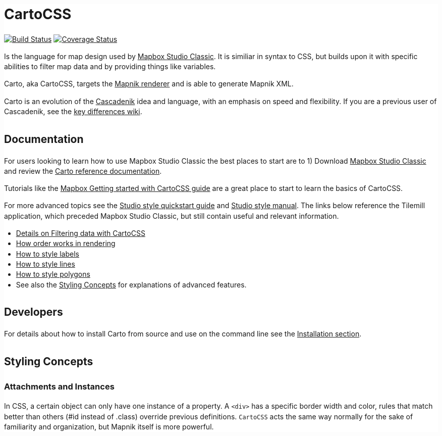 # CartoCSS

[![Build Status](https://secure.travis-ci.org/mapbox/carto.svg)](http://travis-ci.org/mapbox/carto) [![Coverage Status](https://coveralls.io/repos/mapbox/carto/badge.svg)](https://coveralls.io/r/mapbox/carto)

Is the language for map design used by [Mapbox Studio Classic](http://mapbox.com/mapbox-studio-classic/). It is similiar in syntax to CSS, but builds upon it with specific abilities to filter map data and by providing things like variables.

Carto, aka CartoCSS, targets the [Mapnik renderer](http://mapnik.org) and is able to generate Mapnik XML.

Carto is an evolution of the [Cascadenik](https://github.com/mapnik/Cascadenik) idea and language,
with an emphasis on speed and flexibility. If you are a previous user of Cascadenik, see the [key differences wiki](https://github.com/mapbox/carto/wiki/Differences-With-Cascadenik).

## Documentation

For users looking to learn how to use Mapbox Studio Classic the best places to start are to 1) Download [Mapbox Studio Classic](https://www.mapbox.com/mapbox-studio-classic/) and review the [Carto reference documentation](https://github.com/mapbox/carto/blob/master/docs/latest.md).

Tutorials like the [Mapbox Getting started with CartoCSS guide](https://www.mapbox.com/guides/getting-started-cartocss/) are a great place to start to learn the basics of CartoCSS.

For more advanced topics see the [Studio style quickstart guide](https://www.mapbox.com/guides/style-quickstart/) and [Studio style manual](https://www.mapbox.com/guides/style-manual). The links below reference the Tilemill application, which preceded Mapbox Studio Classic, but still contain useful and relevant information.

 - [Details on Filtering data with CartoCSS](https://www.mapbox.com/tilemill/docs/guides/selectors/)
 - [How order works in rendering](https://www.mapbox.com/tilemill/docs/guides/symbol-drawing-order/)
 - [How to style labels](https://www.mapbox.com/tilemill/docs/guides/styling-labels/)
 - [How to style lines](https://www.mapbox.com/tilemill/docs/guides/styling-lines/)
 - [How to style polygons](https://www.mapbox.com/tilemill/docs/guides/styling-polygons/)
 - See also the [Styling Concepts](#styling-concepts) for explanations of advanced features.

## Developers

For details about how to install Carto from source and use on the command line see the [Installation section](#installation).

## Styling Concepts

### Attachments and Instances

In CSS, a certain object can only have one instance of a property. A `<div>` has a specific border width and color, rules that match better than others (#id instead of .class) override previous definitions. `CartoCSS` acts the same way normally for the sake of familiarity and organization, but Mapnik itself is more powerful.
